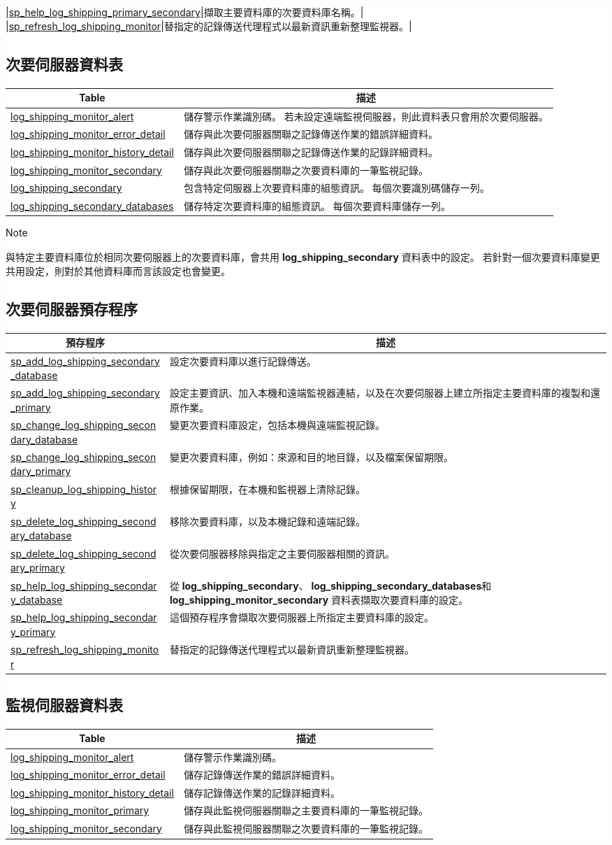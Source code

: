 |[sp_help_log_shipping_primary_secondary](/sql/relational-databases/system-stored-procedures/sp-help-log-shipping-primary-secondary-transact-sql)|擷取主要資料庫的次要資料庫名稱。|  
|[sp_refresh_log_shipping_monitor](/sql/relational-databases/system-stored-procedures/sp-refresh-log-shipping-monitor-transact-sql)|替指定的記錄傳送代理程式以最新資訊重新整理監視器。|  
  
## <a name="secondary-server-tables"></a>次要伺服器資料表  
  
|Table|描述|  
|-----------|-----------------|  
|[log_shipping_monitor_alert](/sql/relational-databases/system-tables/log-shipping-monitor-alert-transact-sql)|儲存警示作業識別碼。 若未設定遠端監視伺服器，則此資料表只會用於次要伺服器。|  
|[log_shipping_monitor_error_detail](/sql/relational-databases/system-tables/log-shipping-monitor-error-detail-transact-sql)|儲存與此次要伺服器關聯之記錄傳送作業的錯誤詳細資料。|  
|[log_shipping_monitor_history_detail](/sql/relational-databases/system-tables/log-shipping-monitor-history-detail-transact-sql)|儲存與此次要伺服器關聯之記錄傳送作業的記錄詳細資料。|  
|[log_shipping_monitor_secondary](/sql/relational-databases/system-tables/log-shipping-monitor-secondary-transact-sql)|儲存與此次要伺服器關聯之次要資料庫的一筆監視記錄。|  
|[log_shipping_secondary](/sql/relational-databases/system-tables/log-shipping-secondary-transact-sql)|包含特定伺服器上次要資料庫的組態資訊。 每個次要識別碼儲存一列。|  
|[log_shipping_secondary_databases](/sql/relational-databases/system-tables/log-shipping-secondary-databases-transact-sql)|儲存特定次要資料庫的組態資訊。 每個次要資料庫儲存一列。|  
  
> [!NOTE]  
>  與特定主要資料庫位於相同次要伺服器上的次要資料庫，會共用 **log_shipping_secondary** 資料表中的設定。 若針對一個次要資料庫變更共用設定，則對於其他資料庫而言該設定也會變更。  
  
## <a name="secondary-server-stored-procedures"></a>次要伺服器預存程序  
  
|預存程序|描述|  
|----------------------|-----------------|  
|[sp_add_log_shipping_secondary_database](/sql/relational-databases/system-stored-procedures/sp-add-log-shipping-secondary-database-transact-sql)|設定次要資料庫以進行記錄傳送。|  
|[sp_add_log_shipping_secondary_primary](/sql/relational-databases/system-stored-procedures/sp-add-log-shipping-secondary-primary-transact-sql)|設定主要資訊、加入本機和遠端監視器連結，以及在次要伺服器上建立所指定主要資料庫的複製和還原作業。|  
|[sp_change_log_shipping_secondary_database](/sql/relational-databases/system-stored-procedures/sp-change-log-shipping-secondary-database-transact-sql)|變更次要資料庫設定，包括本機與遠端監視記錄。|  
|[sp_change_log_shipping_secondary_primary](/sql/relational-databases/system-stored-procedures/sp-change-log-shipping-secondary-primary-transact-sql)|變更次要資料庫，例如：來源和目的地目錄，以及檔案保留期限。|  
|[sp_cleanup_log_shipping_history](/sql/relational-databases/system-stored-procedures/sp-cleanup-log-shipping-history-transact-sql)|根據保留期限，在本機和監視器上清除記錄。|  
|[sp_delete_log_shipping_secondary_database](/sql/relational-databases/system-stored-procedures/sp-delete-log-shipping-secondary-database-transact-sql)|移除次要資料庫，以及本機記錄和遠端記錄。|  
|[sp_delete_log_shipping_secondary_primary](/sql/relational-databases/system-stored-procedures/sp-delete-log-shipping-secondary-primary-transact-sql)|從次要伺服器移除與指定之主要伺服器相關的資訊。|  
|[sp_help_log_shipping_secondary_database](/sql/relational-databases/system-stored-procedures/sp-help-log-shipping-secondary-database-transact-sql)|從 **log_shipping_secondary**、 **log_shipping_secondary_databases**和 **log_shipping_monitor_secondary** 資料表擷取次要資料庫的設定。|  
|[sp_help_log_shipping_secondary_primary](/sql/relational-databases/system-stored-procedures/sp-help-log-shipping-secondary-primary-transact-sql)|這個預存程序會擷取次要伺服器上所指定主要資料庫的設定。|  
|[sp_refresh_log_shipping_monitor](/sql/relational-databases/system-stored-procedures/sp-refresh-log-shipping-monitor-transact-sql)|替指定的記錄傳送代理程式以最新資訊重新整理監視器。|  
  
## <a name="monitor-server-tables"></a>監視伺服器資料表  
  
|Table|描述|  
|-----------|-----------------|  
|[log_shipping_monitor_alert](/sql/relational-databases/system-tables/log-shipping-monitor-alert-transact-sql)|儲存警示作業識別碼。|  
|[log_shipping_monitor_error_detail](/sql/relational-databases/system-tables/log-shipping-monitor-error-detail-transact-sql)|儲存記錄傳送作業的錯誤詳細資料。|  
|[log_shipping_monitor_history_detail](/sql/relational-databases/system-tables/log-shipping-monitor-history-detail-transact-sql)|儲存記錄傳送作業的記錄詳細資料。|  
|[log_shipping_monitor_primary](/sql/relational-databases/system-tables/log-shipping-monitor-primary-transact-sql)|儲存與此監視伺服器關聯之主要資料庫的一筆監視記錄。|  
|[log_shipping_monitor_secondary](/sql/relational-databases/system-tables/log-shipping-monitor-secondary-transact-sql)|儲存與此監視伺服器關聯之次要資料庫的一筆監視記錄。|  
  
